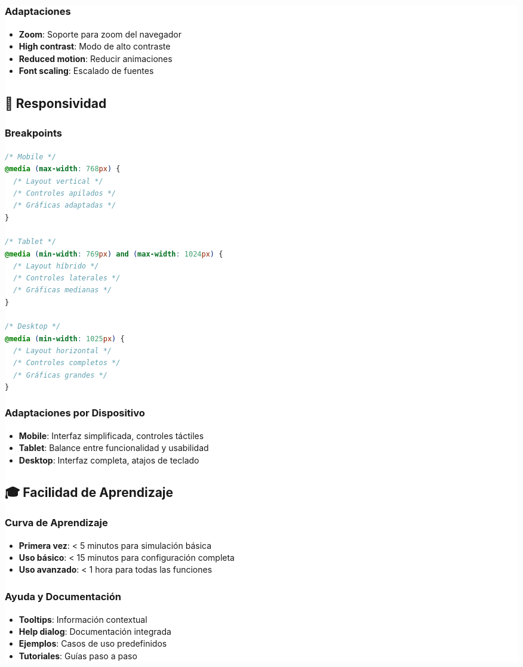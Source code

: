 ### Adaptaciones
- **Zoom**: Soporte para zoom del navegador
- **High contrast**: Modo de alto contraste
- **Reduced motion**: Reducir animaciones
- **Font scaling**: Escalado de fuentes

## 📱 Responsividad

### Breakpoints
```css
/* Mobile */
@media (max-width: 768px) {
  /* Layout vertical */
  /* Controles apilados */
  /* Gráficas adaptadas */
}

/* Tablet */
@media (min-width: 769px) and (max-width: 1024px) {
  /* Layout híbrido */
  /* Controles laterales */
  /* Gráficas medianas */
}

/* Desktop */
@media (min-width: 1025px) {
  /* Layout horizontal */
  /* Controles completos */
  /* Gráficas grandes */
}
```

### Adaptaciones por Dispositivo
- **Mobile**: Interfaz simplificada, controles táctiles
- **Tablet**: Balance entre funcionalidad y usabilidad
- **Desktop**: Interfaz completa, atajos de teclado

## 🎓 Facilidad de Aprendizaje

### Curva de Aprendizaje
- **Primera vez**: < 5 minutos para simulación básica
- **Uso básico**: < 15 minutos para configuración completa
- **Uso avanzado**: < 1 hora para todas las funciones

### Ayuda y Documentación
- **Tooltips**: Información contextual
- **Help dialog**: Documentación integrada
- **Ejemplos**: Casos de uso predefinidos
- **Tutoriales**: Guías paso a paso
